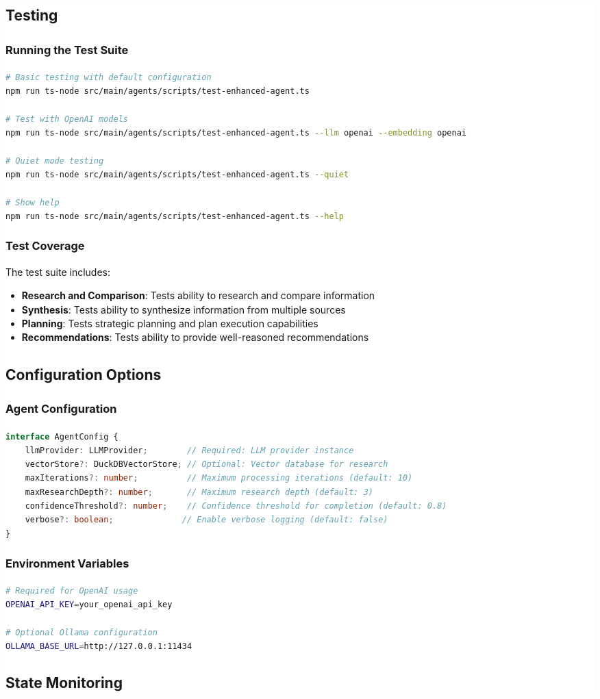 ## Testing

### Running the Test Suite

```bash
# Basic testing with default configuration
npm run ts-node src/main/agents/scripts/test-enhanced-agent.ts

# Test with OpenAI models
npm run ts-node src/main/agents/scripts/test-enhanced-agent.ts --llm openai --embedding openai

# Quiet mode testing
npm run ts-node src/main/agents/scripts/test-enhanced-agent.ts --quiet

# Show help
npm run ts-node src/main/agents/scripts/test-enhanced-agent.ts --help
```

### Test Coverage

The test suite includes:
- **Research and Comparison**: Tests ability to research and compare information
- **Synthesis**: Tests ability to synthesize information from multiple sources
- **Planning**: Tests strategic planning and plan execution capabilities
- **Recommendations**: Tests ability to provide well-reasoned recommendations

## Configuration Options

### Agent Configuration

```typescript
interface AgentConfig {
    llmProvider: LLMProvider;        // Required: LLM provider instance
    vectorStore?: DuckDBVectorStore; // Optional: Vector database for research
    maxIterations?: number;          // Maximum processing iterations (default: 10)
    maxResearchDepth?: number;       // Maximum research depth (default: 3)
    confidenceThreshold?: number;    // Confidence threshold for completion (default: 0.8)
    verbose?: boolean;              // Enable verbose logging (default: false)
}
```

### Environment Variables

```bash
# Required for OpenAI usage
OPENAI_API_KEY=your_openai_api_key

# Optional Ollama configuration
OLLAMA_BASE_URL=http://127.0.0.1:11434
```

## State Monitoring
